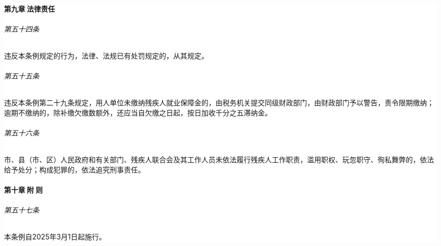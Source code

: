 #### 第九章 法律责任

###### 第五十四条

违反本条例规定的行为，法律、法规已有处罚规定的，从其规定。

###### 第五十五条

违反本条例第二十九条规定，用人单位未缴纳残疾人就业保障金的，由税务机关提交同级财政部门，由财政部门予以警告，责令限期缴纳；逾期不缴纳的，除补缴欠缴数额外，还应当自欠缴之日起，按日加收千分之五滞纳金。

###### 第五十六条

市、县（市、区）人民政府和有关部门、残疾人联合会及其工作人员未依法履行残疾人工作职责，滥用职权、玩忽职守、徇私舞弊的，依法给予处分；构成犯罪的，依法追究刑事责任。

#### 第十章 附 则

###### 第五十七条

本条例自2025年3月1日起施行。
